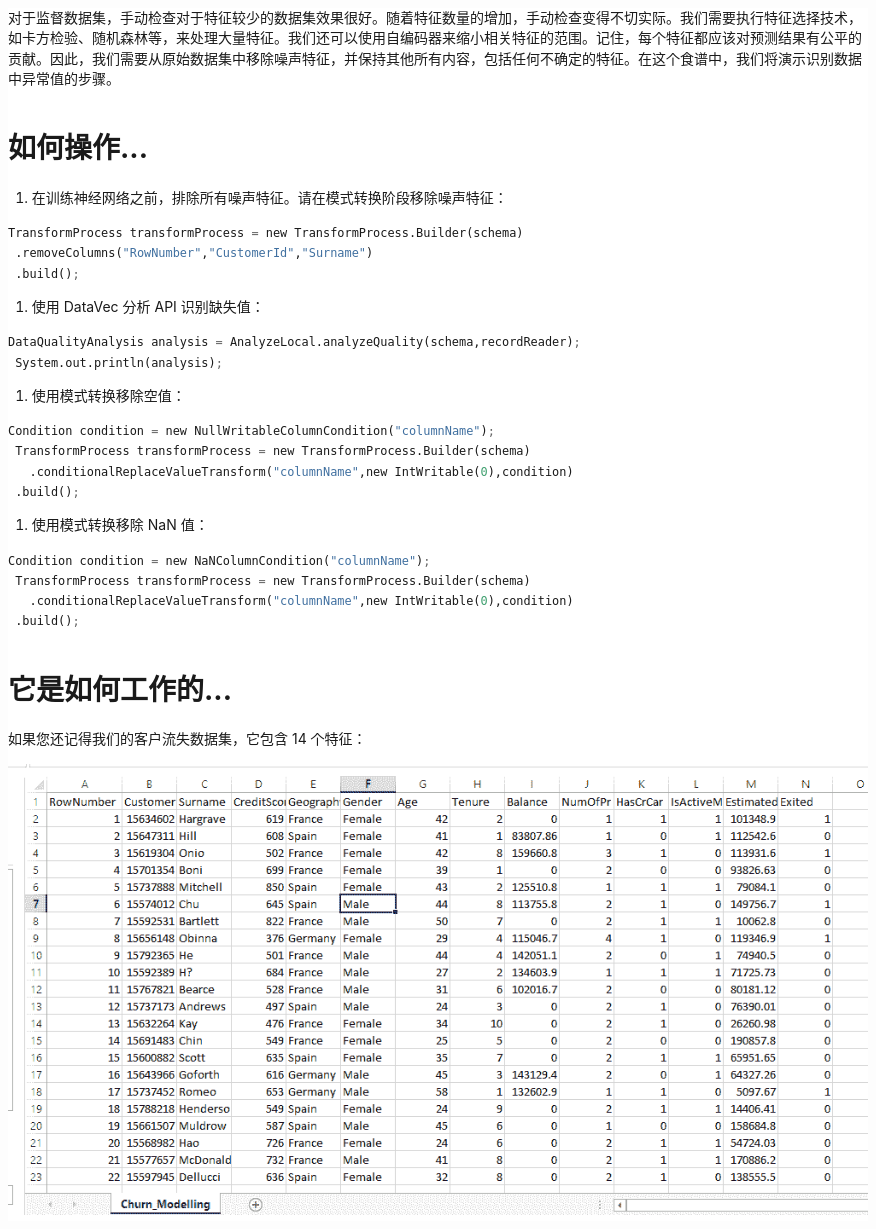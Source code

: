 对于监督数据集，手动检查对于特征较少的数据集效果很好。随着特征数量的增加，手动检查变得不切实际。我们需要执行特征选择技术，如卡方检验、随机森林等，来处理大量特征。我们还可以使用自编码器来缩小相关特征的范围。记住，每个特征都应该对预测结果有公平的贡献。因此，我们需要从原始数据集中移除噪声特征，并保持其他所有内容，包括任何不确定的特征。在这个食谱中，我们将演示识别数据中异常值的步骤。

# 如何操作...

1.  在训练神经网络之前，排除所有噪声特征。请在模式转换阶段移除噪声特征：

```py
TransformProcess transformProcess = new TransformProcess.Builder(schema)
 .removeColumns("RowNumber","CustomerId","Surname")
 .build();    
```

1.  使用 DataVec 分析 API 识别缺失值：

```py
DataQualityAnalysis analysis = AnalyzeLocal.analyzeQuality(schema,recordReader);
 System.out.println(analysis); 
```

1.  使用模式转换移除空值：

```py
Condition condition = new NullWritableColumnCondition("columnName");
 TransformProcess transformProcess = new TransformProcess.Builder(schema)
   .conditionalReplaceValueTransform("columnName",new IntWritable(0),condition)
 .build();
```

1.  使用模式转换移除 NaN 值：

```py
Condition condition = new NaNColumnCondition("columnName");
 TransformProcess transformProcess = new TransformProcess.Builder(schema)
   .conditionalReplaceValueTransform("columnName",new IntWritable(0),condition)
 .build();
```

# 它是如何工作的...

如果您还记得我们的客户流失数据集，它包含 14 个特征：

![](img/5dee1e86-791a-445c-9737-deaf4dca7527.png)
